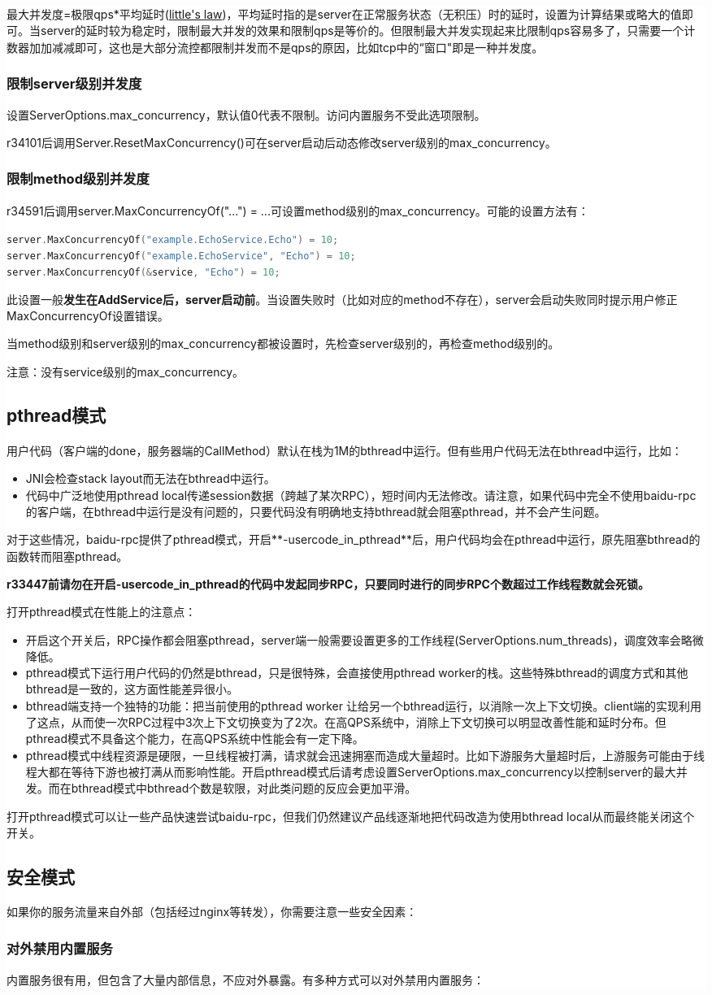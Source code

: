 最大并发度=极限qps*平均延时([little's law](https://en.wikipedia.org/wiki/Little%27s_law))，平均延时指的是server在正常服务状态（无积压）时的延时，设置为计算结果或略大的值即可。当server的延时较为稳定时，限制最大并发的效果和限制qps是等价的。但限制最大并发实现起来比限制qps容易多了，只需要一个计数器加加减减即可，这也是大部分流控都限制并发而不是qps的原因，比如tcp中的“窗口"即是一种并发度。

### 限制server级别并发度

设置ServerOptions.max_concurrency，默认值0代表不限制。访问内置服务不受此选项限制。

r34101后调用Server.ResetMaxConcurrency()可在server启动后动态修改server级别的max_concurrency。

### 限制method级别并发度

r34591后调用server.MaxConcurrencyOf("...") = ...可设置method级别的max_concurrency。可能的设置方法有：

```c++
server.MaxConcurrencyOf("example.EchoService.Echo") = 10;
server.MaxConcurrencyOf("example.EchoService", "Echo") = 10;
server.MaxConcurrencyOf(&service, "Echo") = 10;
```

此设置一般**发生在AddService后，server启动前**。当设置失败时（比如对应的method不存在），server会启动失败同时提示用户修正MaxConcurrencyOf设置错误。

当method级别和server级别的max_concurrency都被设置时，先检查server级别的，再检查method级别的。

注意：没有service级别的max_concurrency。

## pthread模式

用户代码（客户端的done，服务器端的CallMethod）默认在栈为1M的bthread中运行。但有些用户代码无法在bthread中运行，比如：

- JNI会检查stack layout而无法在bthread中运行。
- 代码中广泛地使用pthread local传递session数据（跨越了某次RPC），短时间内无法修改。请注意，如果代码中完全不使用baidu-rpc的客户端，在bthread中运行是没有问题的，只要代码没有明确地支持bthread就会阻塞pthread，并不会产生问题。

对于这些情况，baidu-rpc提供了pthread模式，开启**-usercode_in_pthread**后，用户代码均会在pthread中运行，原先阻塞bthread的函数转而阻塞pthread。

**r33447前请勿在开启-usercode_in_pthread的代码中发起同步RPC，只要同时进行的同步RPC个数超过工作线程数就会死锁。**

打开pthread模式在性能上的注意点：

- 开启这个开关后，RPC操作都会阻塞pthread，server端一般需要设置更多的工作线程(ServerOptions.num_threads)，调度效率会略微降低。
- pthread模式下运行用户代码的仍然是bthread，只是很特殊，会直接使用pthread worker的栈。这些特殊bthread的调度方式和其他bthread是一致的，这方面性能差异很小。
- bthread端支持一个独特的功能：把当前使用的pthread worker 让给另一个bthread运行，以消除一次上下文切换。client端的实现利用了这点，从而使一次RPC过程中3次上下文切换变为了2次。在高QPS系统中，消除上下文切换可以明显改善性能和延时分布。但pthread模式不具备这个能力，在高QPS系统中性能会有一定下降。
- pthread模式中线程资源是硬限，一旦线程被打满，请求就会迅速拥塞而造成大量超时。比如下游服务大量超时后，上游服务可能由于线程大都在等待下游也被打满从而影响性能。开启pthread模式后请考虑设置ServerOptions.max_concurrency以控制server的最大并发。而在bthread模式中bthread个数是软限，对此类问题的反应会更加平滑。

打开pthread模式可以让一些产品快速尝试baidu-rpc，但我们仍然建议产品线逐渐地把代码改造为使用bthread local从而最终能关闭这个开关。

## 安全模式

如果你的服务流量来自外部（包括经过nginx等转发），你需要注意一些安全因素：

### 对外禁用内置服务

内置服务很有用，但包含了大量内部信息，不应对外暴露。有多种方式可以对外禁用内置服务：

